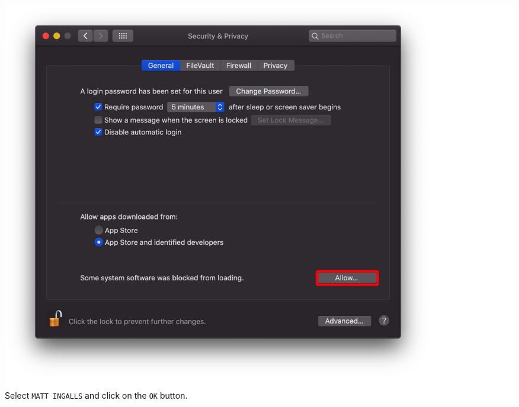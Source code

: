 <img src="../images/computer-tips-quicktime-player-screen-record-with-audio-on-mac-2.4.6.png?raw=true" alt="drawing" width="720"/>

<br/>

Select `MATT INGALLS` and click on the `OK` button.
